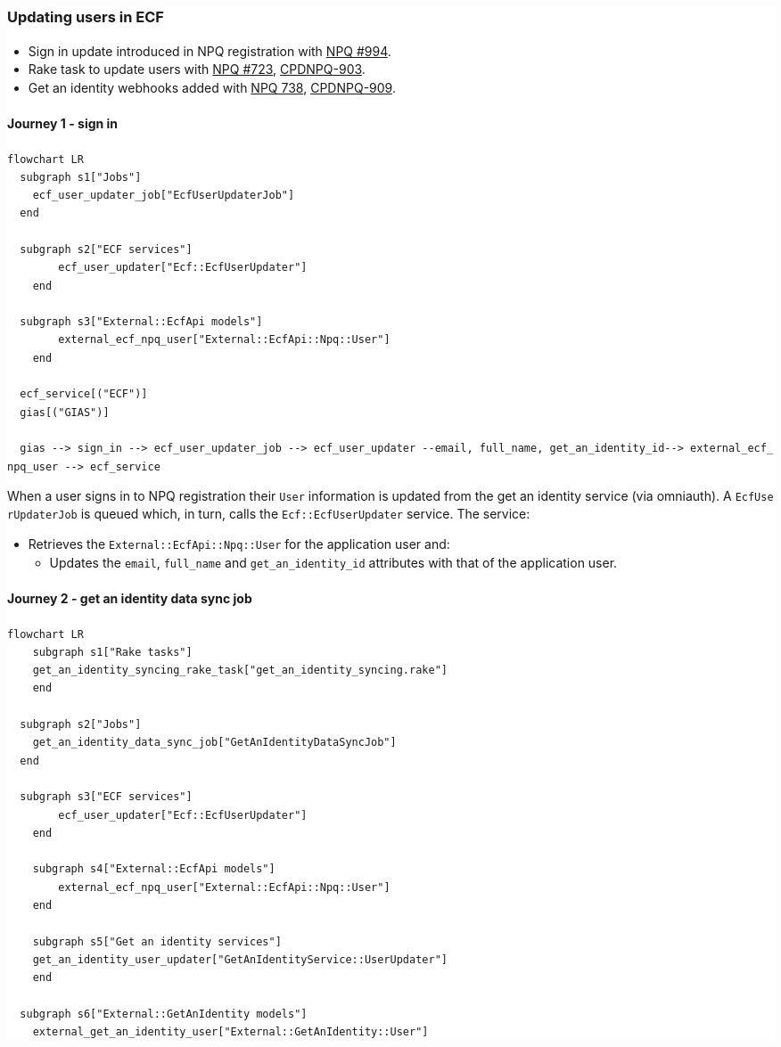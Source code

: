 ### Updating users in ECF

- Sign in update introduced in NPQ registration with [NPQ #994](https://github.com/DFE-Digital/npq-registration/pull/994).
- Rake task to update users with [NPQ #723](https://github.com/DFE-Digital/npq-registration/pull/723), [CPDNPQ-903](https://dfedigital.atlassian.net/browse/CPDNPQ-903).
- Get an identity webhooks added with [NPQ 738](https://github.com/DFE-Digital/npq-registration/pull/738), [CPDNPQ-909](https://dfedigital.atlassian.net/browse/CPDNPQ-909).

#### Journey 1 - sign in

```mermaid
flowchart LR
  subgraph s1["Jobs"]
    ecf_user_updater_job["EcfUserUpdaterJob"]
  end

  subgraph s2["ECF services"]
		ecf_user_updater["Ecf::EcfUserUpdater"]
	end

  subgraph s3["External::EcfApi models"]
		external_ecf_npq_user["External::EcfApi::Npq::User"]
	end

  ecf_service[("ECF")]
  gias[("GIAS")]

  gias --> sign_in --> ecf_user_updater_job --> ecf_user_updater --email, full_name, get_an_identity_id--> external_ecf_npq_user --> ecf_service
```

When a user signs in to NPQ registration their `User` information is updated from the get an identity service (via omniauth). A `EcfUserUpdaterJob` is queued which, in turn, calls the `Ecf::EcfUserUpdater` service. The service:

- Retrieves the `External::EcfApi::Npq::User` for the application user and:
  - Updates the `email`, `full_name` and `get_an_identity_id` attributes with that of the application user.

#### Journey 2 - get an identity data sync job

```mermaid
flowchart LR
	subgraph s1["Rake tasks"]
    get_an_identity_syncing_rake_task["get_an_identity_syncing.rake"]
	end

  subgraph s2["Jobs"]
    get_an_identity_data_sync_job["GetAnIdentityDataSyncJob"]
  end

  subgraph s3["ECF services"]
		ecf_user_updater["Ecf::EcfUserUpdater"]
	end

	subgraph s4["External::EcfApi models"]
		external_ecf_npq_user["External::EcfApi::Npq::User"]
	end
	
	subgraph s5["Get an identity services"]
    get_an_identity_user_updater["GetAnIdentityService::UserUpdater"]
	end

  subgraph s6["External::GetAnIdentity models"]
    external_get_an_identity_user["External::GetAnIdentity::User"]
```
